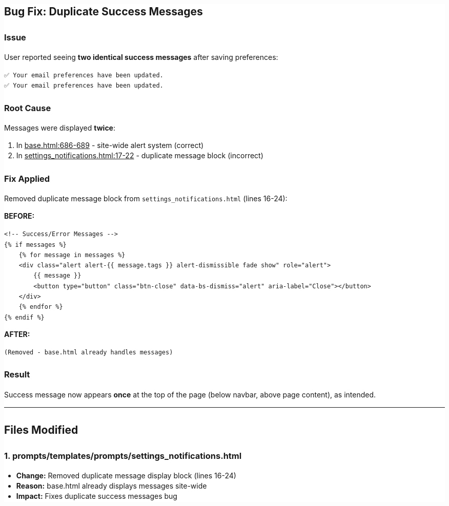 
## Bug Fix: Duplicate Success Messages

### Issue
User reported seeing **two identical success messages** after saving preferences:
```
✅ Your email preferences have been updated.
✅ Your email preferences have been updated.
```

### Root Cause
Messages were displayed **twice**:
1. In [base.html:686-689](templates/base.html:686-689) - site-wide alert system (correct)
2. In [settings_notifications.html:17-22](prompts/templates/prompts/settings_notifications.html:17-22) - duplicate message block (incorrect)

### Fix Applied
Removed duplicate message block from `settings_notifications.html` (lines 16-24):

**BEFORE:**
```django
<!-- Success/Error Messages -->
{% if messages %}
    {% for message in messages %}
    <div class="alert alert-{{ message.tags }} alert-dismissible fade show" role="alert">
        {{ message }}
        <button type="button" class="btn-close" data-bs-dismiss="alert" aria-label="Close"></button>
    </div>
    {% endfor %}
{% endif %}
```

**AFTER:**
```django
(Removed - base.html already handles messages)
```

### Result
Success message now appears **once** at the top of the page (below navbar, above page content), as intended.

---

## Files Modified

### 1. prompts/templates/prompts/settings_notifications.html
- **Change:** Removed duplicate message display block (lines 16-24)
- **Reason:** base.html already displays messages site-wide
- **Impact:** Fixes duplicate success messages bug
